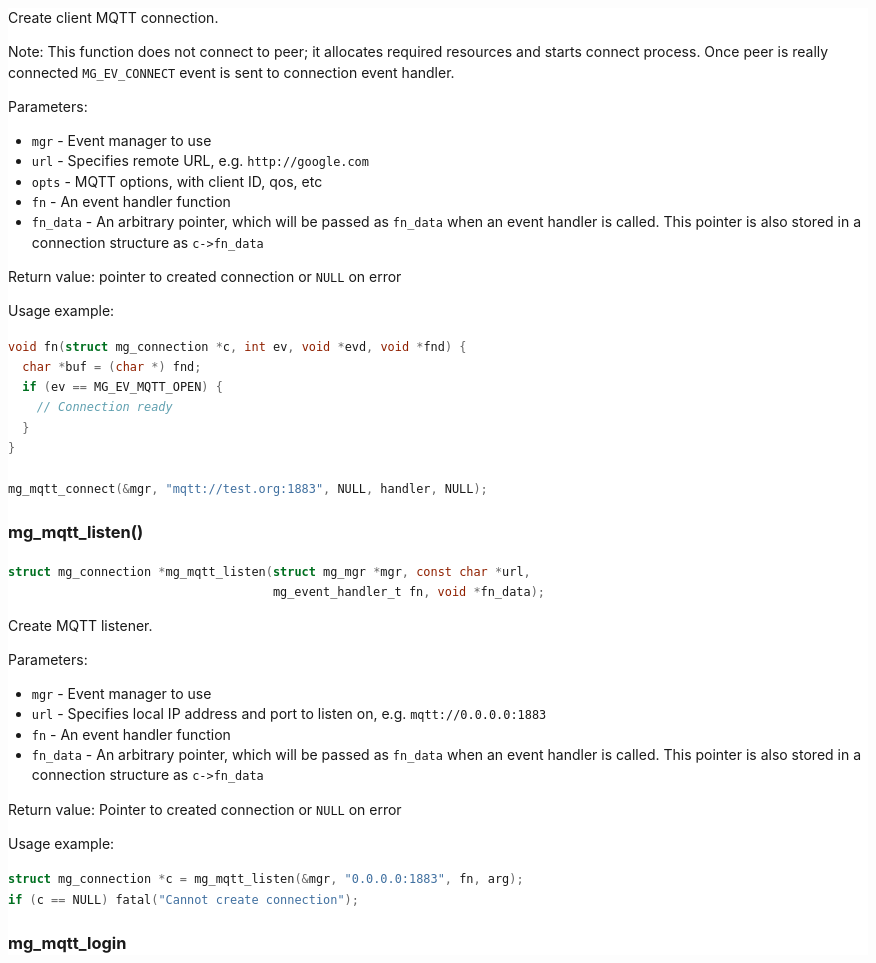 Create client MQTT connection.

Note: This function does not connect to peer; it allocates required resources and
starts connect process. Once peer is really connected `MG_EV_CONNECT` event is
sent to connection event handler.

Parameters:
- `mgr` - Event manager to use
- `url` - Specifies remote URL, e.g. `http://google.com`
- `opts` - MQTT options, with client ID, qos, etc
- `fn` - An event handler function
- `fn_data` - An arbitrary pointer, which will be passed as `fn_data` when an
  event handler is called. This pointer is also stored in a connection
  structure as `c->fn_data`

Return value: pointer to created connection or `NULL` on error

Usage example:

```c
void fn(struct mg_connection *c, int ev, void *evd, void *fnd) {
  char *buf = (char *) fnd;
  if (ev == MG_EV_MQTT_OPEN) {
    // Connection ready
  }
}

mg_mqtt_connect(&mgr, "mqtt://test.org:1883", NULL, handler, NULL);
```

### mg\_mqtt\_listen()

```c
struct mg_connection *mg_mqtt_listen(struct mg_mgr *mgr, const char *url,
                                     mg_event_handler_t fn, void *fn_data);
```

Create MQTT listener.

Parameters:
- `mgr` - Event manager to use
- `url` - Specifies local IP address and port to listen on, e.g. `mqtt://0.0.0.0:1883`
- `fn` - An event handler function
- `fn_data` - An arbitrary pointer, which will be passed as `fn_data` when an
  event handler is called. This pointer is also stored in a connection
  structure as `c->fn_data`

Return value: Pointer to created connection or `NULL` on error

Usage example:

```c
struct mg_connection *c = mg_mqtt_listen(&mgr, "0.0.0.0:1883", fn, arg);
if (c == NULL) fatal("Cannot create connection");
```

### mg\_mqtt\_login

